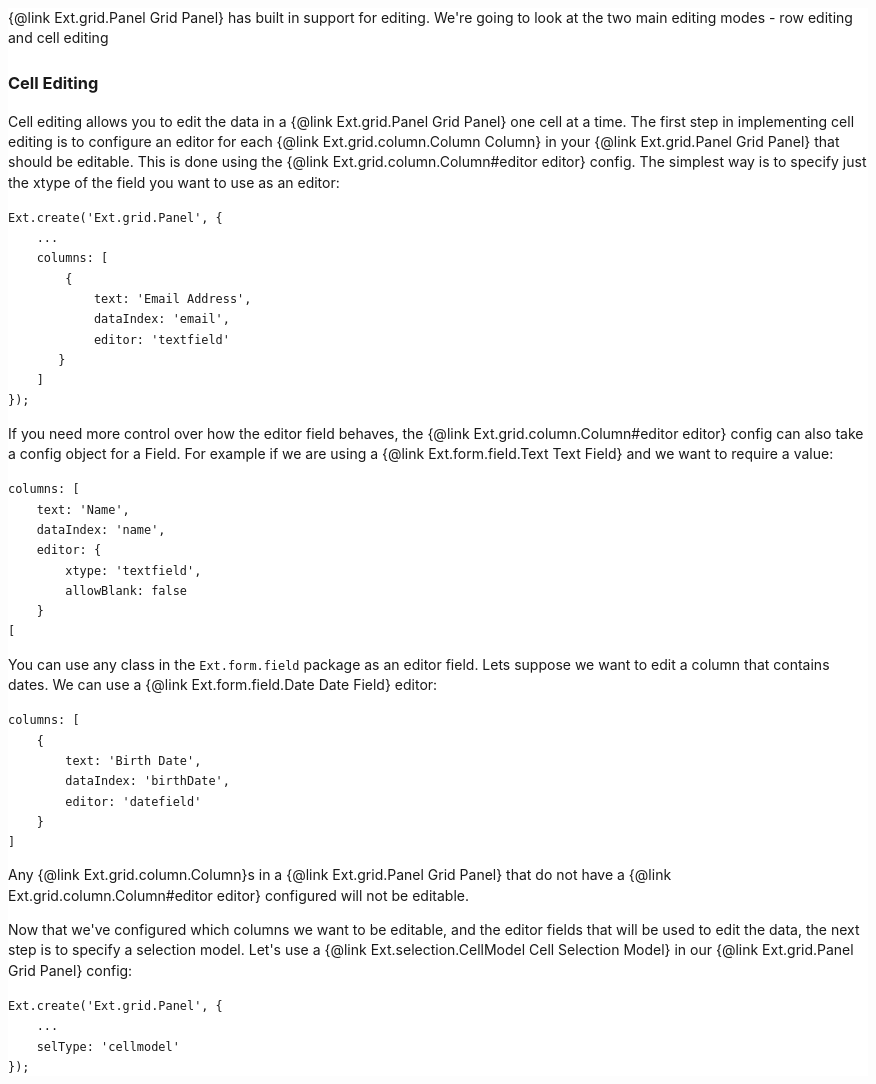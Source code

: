 {@link Ext.grid.Panel Grid Panel} has built in support for editing.  We're going to look at the two main editing modes - row editing and cell editing

### Cell Editing

Cell editing allows you to edit the data in a {@link Ext.grid.Panel Grid Panel} one cell at a time.  The first step in implementing cell editing is to configure an editor for each {@link Ext.grid.column.Column Column} in your {@link Ext.grid.Panel Grid Panel} that should be editable.  This is done using the {@link Ext.grid.column.Column#editor editor} config.  The simplest way is to specify just the xtype of the field you want to use as an editor:

    Ext.create('Ext.grid.Panel', {
        ...
        columns: [
            {
                text: 'Email Address',
                dataIndex: 'email',
                editor: 'textfield'
           }
        ]
    });

If you need more control over how the editor field behaves, the {@link Ext.grid.column.Column#editor editor} config can also take a config object for a Field.  For example if we are using a {@link Ext.form.field.Text Text Field} and we want to require a value:

    columns: [
        text: 'Name',
        dataIndex: 'name',
        editor: {
            xtype: 'textfield',
            allowBlank: false
        }
    [

You can use any class in the `Ext.form.field` package as an editor field.  Lets suppose we want to edit a column that contains dates.  We can use a {@link Ext.form.field.Date Date Field} editor:

    columns: [
        {
            text: 'Birth Date',
            dataIndex: 'birthDate',
            editor: 'datefield'
        }
    ]

Any {@link Ext.grid.column.Column}s in a {@link Ext.grid.Panel Grid Panel} that do not have a {@link Ext.grid.column.Column#editor editor} configured will not be editable.

Now that we've configured which columns we want to be editable, and the editor fields that will be used to edit the data, the next step is to specify a selection model. Let's use a {@link Ext.selection.CellModel Cell Selection Model} in our {@link Ext.grid.Panel Grid Panel} config:


    Ext.create('Ext.grid.Panel', {
        ...
        selType: 'cellmodel'
    });
